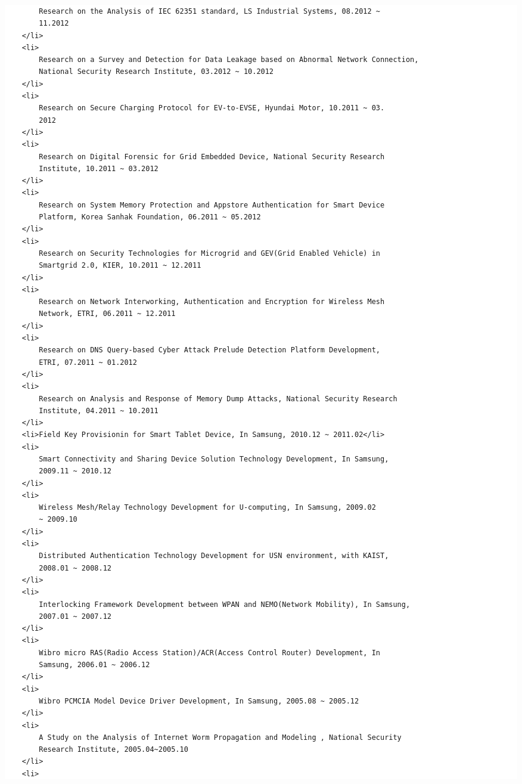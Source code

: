             Research on the Analysis of IEC 62351 standard, LS Industrial Systems, 08.2012 ~
            11.2012
        </li>
        <li>
            Research on a Survey and Detection for Data Leakage based on Abnormal Network Connection,
            National Security Research Institute, 03.2012 ~ 10.2012
        </li>
        <li>
            Research on Secure Charging Protocol for EV-to-EVSE, Hyundai Motor, 10.2011 ~ 03.
            2012
        </li>
        <li>
            Research on Digital Forensic for Grid Embedded Device, National Security Research
            Institute, 10.2011 ~ 03.2012
        </li>
        <li>
            Research on System Memory Protection and Appstore Authentication for Smart Device
            Platform, Korea Sanhak Foundation, 06.2011 ~ 05.2012
        </li>
        <li>
            Research on Security Technologies for Microgrid and GEV(Grid Enabled Vehicle) in
            Smartgrid 2.0, KIER, 10.2011 ~ 12.2011
        </li>
        <li>
            Research on Network Interworking, Authentication and Encryption for Wireless Mesh
            Network, ETRI, 06.2011 ~ 12.2011
        </li>
        <li>
            Research on DNS Query-based Cyber Attack Prelude Detection Platform Development,
            ETRI, 07.2011 ~ 01.2012
        </li>
        <li>
            Research on Analysis and Response of Memory Dump Attacks, National Security Research
            Institute, 04.2011 ~ 10.2011
        </li>
        <li>Field Key Provisionin for Smart Tablet Device, In Samsung, 2010.12 ~ 2011.02</li>
        <li>
            Smart Connectivity and Sharing Device Solution Technology Development, In Samsung,
            2009.11 ~ 2010.12
        </li>
        <li>
            Wireless Mesh/Relay Technology Development for U-computing, In Samsung, 2009.02
            ~ 2009.10
        </li>
        <li>
            Distributed Authentication Technology Development for USN environment, with KAIST,
            2008.01 ~ 2008.12
        </li>
        <li>
            Interlocking Framework Development between WPAN and NEMO(Network Mobility), In Samsung,
            2007.01 ~ 2007.12
        </li>
        <li>
            Wibro micro RAS(Radio Access Station)/ACR(Access Control Router) Development, In
            Samsung, 2006.01 ~ 2006.12
        </li>
        <li>
            Wibro PCMCIA Model Device Driver Development, In Samsung, 2005.08 ~ 2005.12
        </li>
        <li>
            A Study on the Analysis of Internet Worm Propagation and Modeling , National Security
            Research Institute, 2005.04~2005.10
        </li>
        <li>